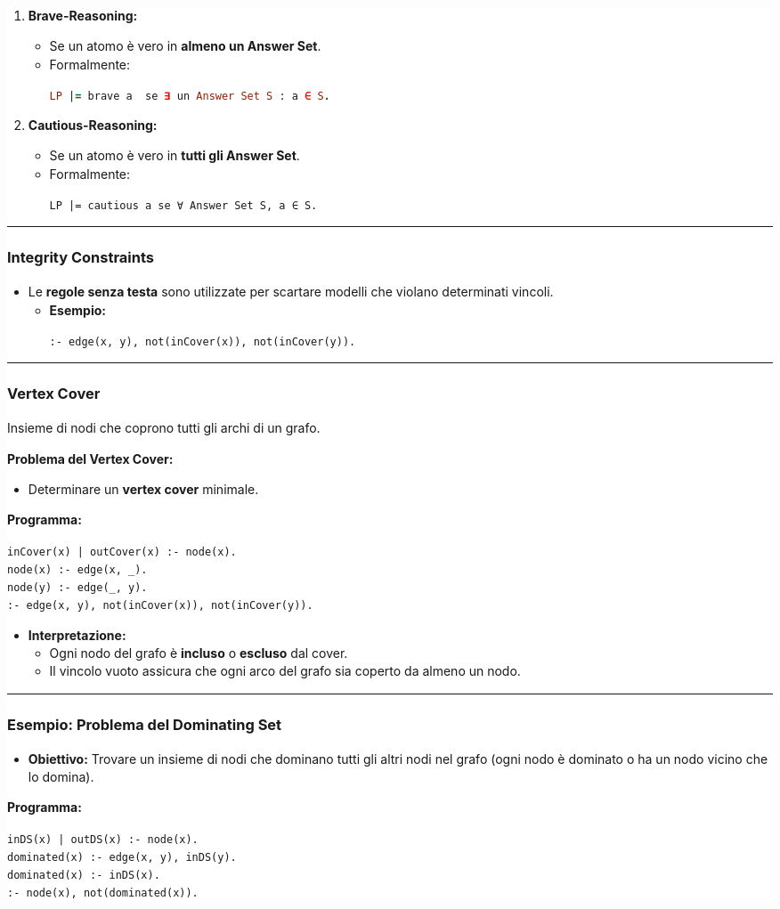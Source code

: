 1. **Brave-Reasoning:**
   - Se un atomo è vero in **almeno un Answer Set**.
   - Formalmente:
     ```prolog
     LP |= brave a  se ∃ un Answer Set S : a ∈ S.
     ```

2. **Cautious-Reasoning:**
   - Se un atomo è vero in **tutti gli Answer Set**.
   - Formalmente:
     ```
     LP |= cautious a se ∀ Answer Set S, a ∈ S.
     ```

---
### Integrity Constraints

- Le **regole senza testa** sono utilizzate per scartare modelli che violano determinati vincoli.
  - **Esempio:**
    ```
    :- edge(x, y), not(inCover(x)), not(inCover(y)).
    ```

---
### Vertex Cover

Insieme di nodi che coprono tutti gli archi di un grafo.
  
**Problema del Vertex Cover:**
- Determinare un **vertex cover** minimale.

**Programma:**
```
inCover(x) | outCover(x) :- node(x).
node(x) :- edge(x, _).
node(y) :- edge(_, y).
:- edge(x, y), not(inCover(x)), not(inCover(y)).
```

- **Interpretazione:**
  - Ogni nodo del grafo è **incluso** o **escluso** dal cover.
  - Il vincolo vuoto assicura che ogni arco del grafo sia coperto da almeno un nodo.

---
### Esempio: Problema del Dominating Set

- **Obiettivo:** Trovare un insieme di nodi che dominano tutti gli altri nodi nel grafo (ogni nodo è dominato o ha un nodo vicino che lo domina).

**Programma:**
```
inDS(x) | outDS(x) :- node(x).
dominated(x) :- edge(x, y), inDS(y).
dominated(x) :- inDS(x).
:- node(x), not(dominated(x)).
```
